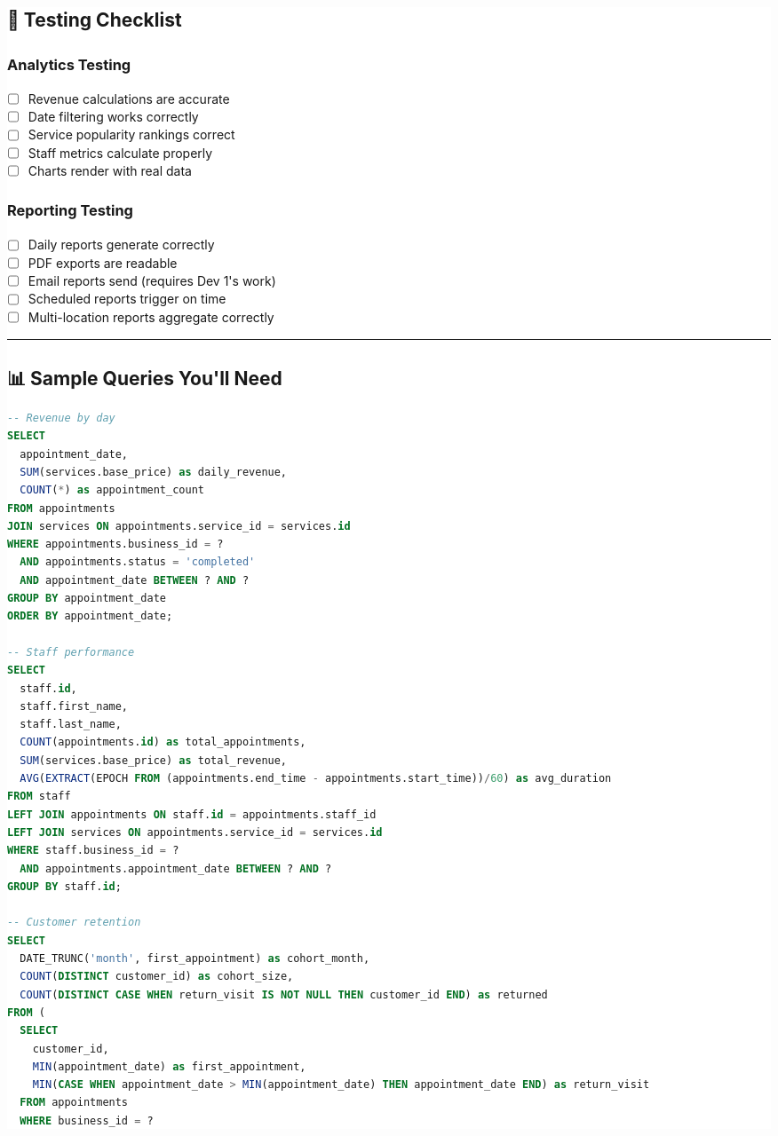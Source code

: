 ## 🧪 Testing Checklist

### Analytics Testing
- [ ] Revenue calculations are accurate
- [ ] Date filtering works correctly
- [ ] Service popularity rankings correct
- [ ] Staff metrics calculate properly
- [ ] Charts render with real data

### Reporting Testing
- [ ] Daily reports generate correctly
- [ ] PDF exports are readable
- [ ] Email reports send (requires Dev 1's work)
- [ ] Scheduled reports trigger on time
- [ ] Multi-location reports aggregate correctly

---

## 📊 Sample Queries You'll Need

```sql
-- Revenue by day
SELECT 
  appointment_date,
  SUM(services.base_price) as daily_revenue,
  COUNT(*) as appointment_count
FROM appointments
JOIN services ON appointments.service_id = services.id
WHERE appointments.business_id = ?
  AND appointments.status = 'completed'
  AND appointment_date BETWEEN ? AND ?
GROUP BY appointment_date
ORDER BY appointment_date;

-- Staff performance
SELECT 
  staff.id,
  staff.first_name,
  staff.last_name,
  COUNT(appointments.id) as total_appointments,
  SUM(services.base_price) as total_revenue,
  AVG(EXTRACT(EPOCH FROM (appointments.end_time - appointments.start_time))/60) as avg_duration
FROM staff
LEFT JOIN appointments ON staff.id = appointments.staff_id
LEFT JOIN services ON appointments.service_id = services.id
WHERE staff.business_id = ?
  AND appointments.appointment_date BETWEEN ? AND ?
GROUP BY staff.id;

-- Customer retention
SELECT 
  DATE_TRUNC('month', first_appointment) as cohort_month,
  COUNT(DISTINCT customer_id) as cohort_size,
  COUNT(DISTINCT CASE WHEN return_visit IS NOT NULL THEN customer_id END) as returned
FROM (
  SELECT 
    customer_id,
    MIN(appointment_date) as first_appointment,
    MIN(CASE WHEN appointment_date > MIN(appointment_date) THEN appointment_date END) as return_visit
  FROM appointments
  WHERE business_id = ?
```